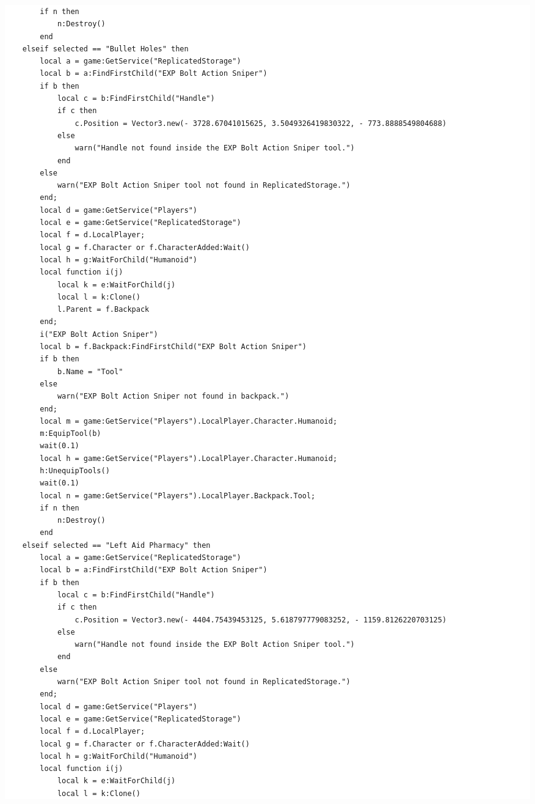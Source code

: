             if n then
                n:Destroy()
            end
        elseif selected == "Bullet Holes" then
            local a = game:GetService("ReplicatedStorage")
            local b = a:FindFirstChild("EXP Bolt Action Sniper")
            if b then
                local c = b:FindFirstChild("Handle")
                if c then
                    c.Position = Vector3.new(- 3728.67041015625, 3.5049326419830322, - 773.8888549804688)
                else
                    warn("Handle not found inside the EXP Bolt Action Sniper tool.")
                end
            else
                warn("EXP Bolt Action Sniper tool not found in ReplicatedStorage.")
            end;
            local d = game:GetService("Players")
            local e = game:GetService("ReplicatedStorage")
            local f = d.LocalPlayer;
            local g = f.Character or f.CharacterAdded:Wait()
            local h = g:WaitForChild("Humanoid")
            local function i(j)
                local k = e:WaitForChild(j)
                local l = k:Clone()
                l.Parent = f.Backpack
            end;
            i("EXP Bolt Action Sniper")
            local b = f.Backpack:FindFirstChild("EXP Bolt Action Sniper")
            if b then
                b.Name = "Tool"
            else
                warn("EXP Bolt Action Sniper not found in backpack.")
            end;
            local m = game:GetService("Players").LocalPlayer.Character.Humanoid;
            m:EquipTool(b)
            wait(0.1)
            local h = game:GetService("Players").LocalPlayer.Character.Humanoid;
            h:UnequipTools()
            wait(0.1)
            local n = game:GetService("Players").LocalPlayer.Backpack.Tool;
            if n then
                n:Destroy()
            end
        elseif selected == "Left Aid Pharmacy" then
            local a = game:GetService("ReplicatedStorage")
            local b = a:FindFirstChild("EXP Bolt Action Sniper")
            if b then
                local c = b:FindFirstChild("Handle")
                if c then
                    c.Position = Vector3.new(- 4404.75439453125, 5.618797779083252, - 1159.8126220703125)
                else
                    warn("Handle not found inside the EXP Bolt Action Sniper tool.")
                end
            else
                warn("EXP Bolt Action Sniper tool not found in ReplicatedStorage.")
            end;
            local d = game:GetService("Players")
            local e = game:GetService("ReplicatedStorage")
            local f = d.LocalPlayer;
            local g = f.Character or f.CharacterAdded:Wait()
            local h = g:WaitForChild("Humanoid")
            local function i(j)
                local k = e:WaitForChild(j)
                local l = k:Clone()